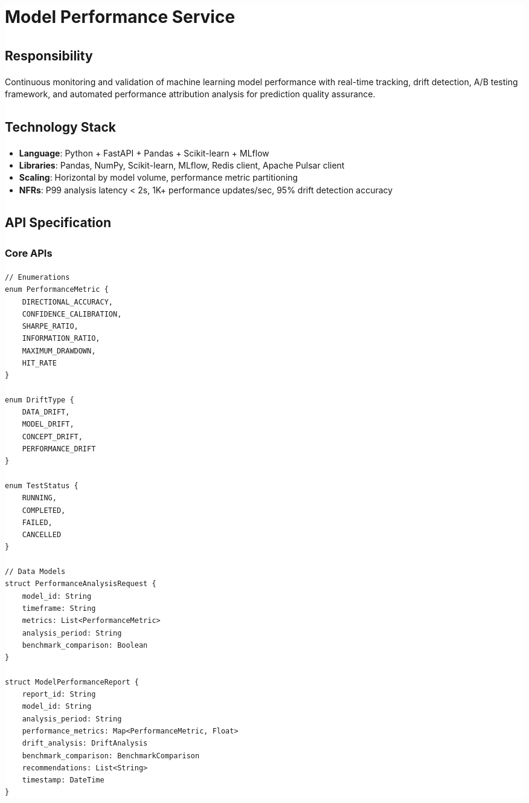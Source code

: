 # Model Performance Service

## Responsibility
Continuous monitoring and validation of machine learning model performance with real-time tracking, drift detection, A/B testing framework, and automated performance attribution analysis for prediction quality assurance.

## Technology Stack
- **Language**: Python + FastAPI + Pandas + Scikit-learn + MLflow
- **Libraries**: Pandas, NumPy, Scikit-learn, MLflow, Redis client, Apache Pulsar client
- **Scaling**: Horizontal by model volume, performance metric partitioning
- **NFRs**: P99 analysis latency < 2s, 1K+ performance updates/sec, 95% drift detection accuracy

## API Specification

### Core APIs
```pseudo
// Enumerations
enum PerformanceMetric {
    DIRECTIONAL_ACCURACY,
    CONFIDENCE_CALIBRATION,
    SHARPE_RATIO,
    INFORMATION_RATIO,
    MAXIMUM_DRAWDOWN,
    HIT_RATE
}

enum DriftType {
    DATA_DRIFT,
    MODEL_DRIFT,
    CONCEPT_DRIFT,
    PERFORMANCE_DRIFT
}

enum TestStatus {
    RUNNING,
    COMPLETED,
    FAILED,
    CANCELLED
}

// Data Models
struct PerformanceAnalysisRequest {
    model_id: String
    timeframe: String
    metrics: List<PerformanceMetric>
    analysis_period: String
    benchmark_comparison: Boolean
}

struct ModelPerformanceReport {
    report_id: String
    model_id: String
    analysis_period: String
    performance_metrics: Map<PerformanceMetric, Float>
    drift_analysis: DriftAnalysis
    benchmark_comparison: BenchmarkComparison
    recommendations: List<String>
    timestamp: DateTime
}
```